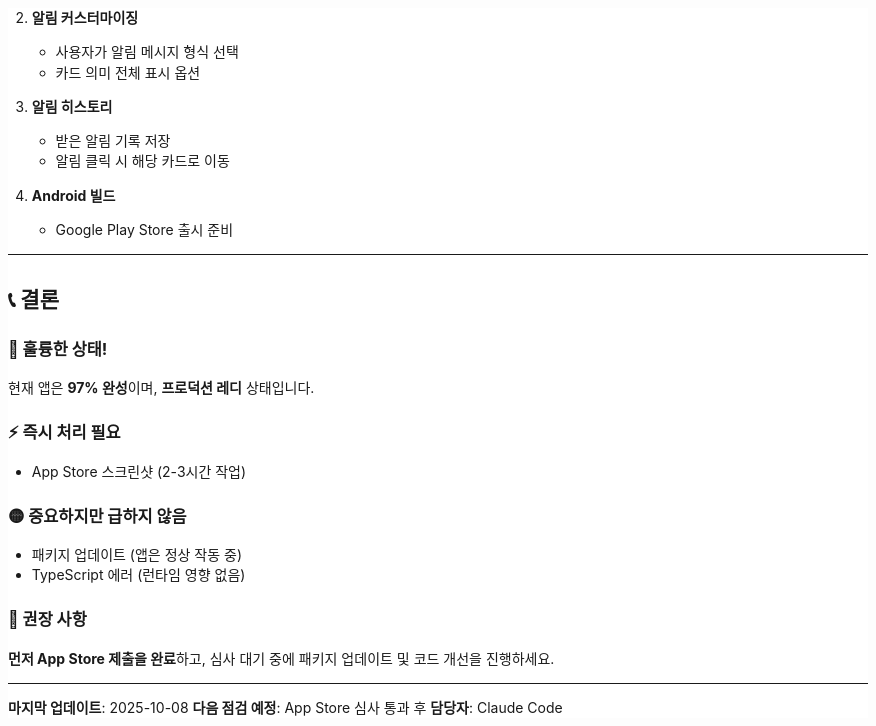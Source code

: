 2. **알림 커스터마이징**
   - 사용자가 알림 메시지 형식 선택
   - 카드 의미 전체 표시 옵션

3. **알림 히스토리**
   - 받은 알림 기록 저장
   - 알림 클릭 시 해당 카드로 이동

4. **Android 빌드**
   - Google Play Store 출시 준비

---

## 📞 결론

### 🎉 훌륭한 상태!

현재 앱은 **97% 완성**이며, **프로덕션 레디** 상태입니다.

### ⚡ 즉시 처리 필요
- App Store 스크린샷 (2-3시간 작업)

### 🟡 중요하지만 급하지 않음
- 패키지 업데이트 (앱은 정상 작동 중)
- TypeScript 에러 (런타임 영향 없음)

### 🎯 권장 사항
**먼저 App Store 제출을 완료**하고, 심사 대기 중에 패키지 업데이트 및 코드 개선을 진행하세요.

---

**마지막 업데이트**: 2025-10-08
**다음 점검 예정**: App Store 심사 통과 후
**담당자**: Claude Code
